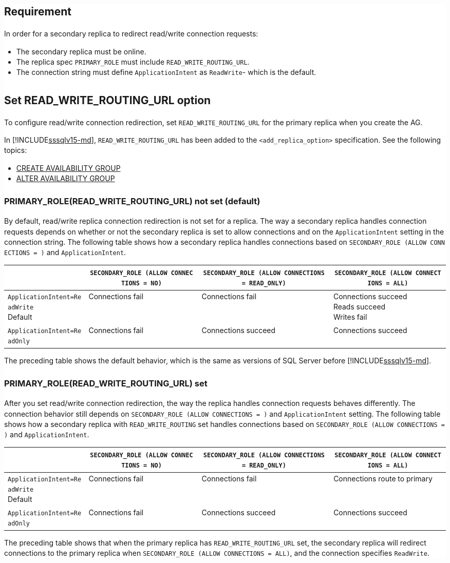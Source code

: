 ## Requirement

In order for a secondary replica to redirect read/write connection requests:
* The secondary replica must be online. 
* The replica spec `PRIMARY_ROLE` must include `READ_WRITE_ROUTING_URL`.
* The connection string must define `ApplicationIntent` as `ReadWrite`- which is the default.

## Set READ_WRITE_ROUTING_URL option

To configure read/write connection redirection, set `READ_WRITE_ROUTING_URL` for the primary replica when you create the AG. 

In [!INCLUDE[sssqlv15-md](../../../includes/sssqlv15-md.md)], `READ_WRITE_ROUTING_URL` has been added to the `<add_replica_option>` specification. See the following topics: 

* [CREATE AVAILABILITY GROUP](../../../t-sql\statements\create-availability-group-transact-sql.md)
* [ALTER AVAILABILITY GROUP](../../../t-sql\statements\alter-availability-group-transact-sql.md)


### PRIMARY_ROLE(READ_WRITE_ROUTING_URL) not set (default) 

By default, read/write replica connection redirection is not set for a replica. The way a secondary replica handles connection requests depends on whether or not the secondary replica is set to allow connections and on the `ApplicationIntent` setting in the connection string. The following table shows how a secondary replica handles connections based on `SECONDARY_ROLE (ALLOW CONNECTIONS = )` and `ApplicationIntent`.

||`SECONDARY_ROLE (ALLOW CONNECTIONS = NO)`|`SECONDARY_ROLE (ALLOW CONNECTIONS = READ_ONLY)`|`SECONDARY_ROLE (ALLOW CONNECTIONS = ALL)`|
|-----|-----|-----|-----|
|`ApplicationIntent=ReadWrite`<br/> Default|Connections fail|Connections fail|Connections succeed<br/>Reads succeed<br/>Writes fail|
|`ApplicationIntent=ReadOnly`|Connections fail|Connections succeed|Connections succeed

The preceding table shows the default behavior, which is the same as versions of SQL Server before [!INCLUDE[sssqlv15-md](../../../includes/sssqlv15-md.md)]. 

### PRIMARY_ROLE(READ_WRITE_ROUTING_URL) set 

After you set read/write connection redirection, the way the replica handles connection requests behaves differently. The connection behavior still depends on `SECONDARY_ROLE (ALLOW CONNECTIONS = )` and `ApplicationIntent` setting. The following table shows how a secondary replica with `READ_WRITE_ROUTING` set handles connections based on `SECONDARY_ROLE (ALLOW CONNECTIONS = )` and `ApplicationIntent`.

||`SECONDARY_ROLE (ALLOW CONNECTIONS = NO)`|`SECONDARY_ROLE (ALLOW CONNECTIONS = READ_ONLY)`|`SECONDARY_ROLE (ALLOW CONNECTIONS = ALL)`|
|-----|-----|-----|-----|
|`ApplicationIntent=ReadWrite`<br/>Default|Connections fail|Connections fail|Connections route to primary|
|`ApplicationIntent=ReadOnly`|Connections fail|Connections succeed|Connections succeed

The preceding table shows that when the primary replica has `READ_WRITE_ROUTING_URL` set, the secondary replica will redirect connections to the primary replica when `SECONDARY_ROLE (ALLOW CONNECTIONS = ALL)`, and the connection specifies `ReadWrite`.
